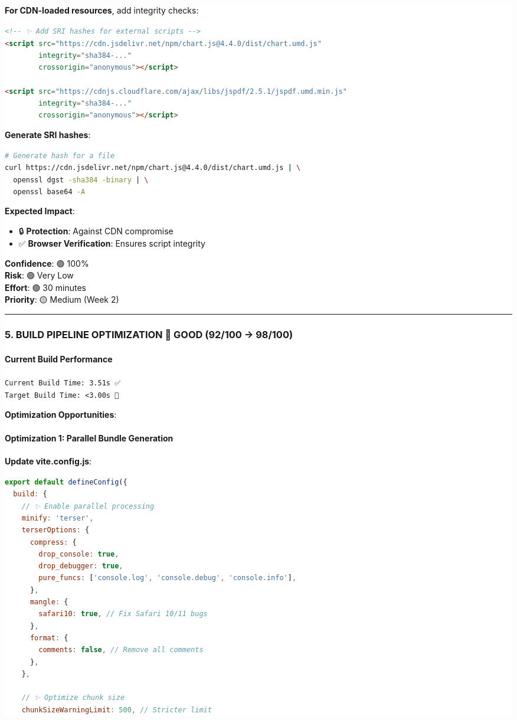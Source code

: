 **For CDN-loaded resources**, add integrity checks:

```html
<!-- ✨ Add SRI hashes for external scripts -->
<script src="https://cdn.jsdelivr.net/npm/chart.js@4.4.0/dist/chart.umd.js"
        integrity="sha384-..."
        crossorigin="anonymous"></script>

<script src="https://cdnjs.cloudflare.com/ajax/libs/jspdf/2.5.1/jspdf.umd.min.js"
        integrity="sha384-..."
        crossorigin="anonymous"></script>
```

**Generate SRI hashes**:
```bash
# Generate hash for a file
curl https://cdn.jsdelivr.net/npm/chart.js@4.4.0/dist/chart.umd.js | \
  openssl dgst -sha384 -binary | \
  openssl base64 -A
```

**Expected Impact**:
- 🔒 **Protection**: Against CDN compromise
- ✅ **Browser Verification**: Ensures script integrity

**Confidence**: 🟢 100%  
**Risk**: 🟢 Very Low  
**Effort**: 🟢 30 minutes  
**Priority**: 🟡 Medium (Week 2)

---

### 5. BUILD PIPELINE OPTIMIZATION 🚀 **GOOD** (92/100 → 98/100)

#### Current Build Performance

```
Current Build Time: 3.51s ✅
Target Build Time: <3.00s 🎯
```

**Optimization Opportunities**:

#### Optimization 1: Parallel Bundle Generation

**Update vite.config.js**:
```javascript
export default defineConfig({
  build: {
    // ✨ Enable parallel processing
    minify: 'terser',
    terserOptions: {
      compress: {
        drop_console: true,
        drop_debugger: true,
        pure_funcs: ['console.log', 'console.debug', 'console.info'],
      },
      mangle: {
        safari10: true, // Fix Safari 10/11 bugs
      },
      format: {
        comments: false, // Remove all comments
      },
    },
    
    // ✨ Optimize chunk size
    chunkSizeWarningLimit: 500, // Stricter limit
```
